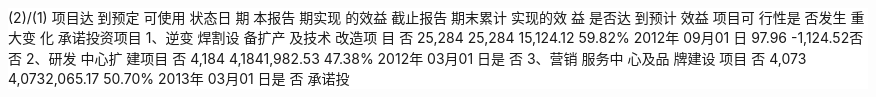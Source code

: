 (2)/(1)
项目达
到预定
可使用
状态日
期
本报告
期实现
的效益
截止报告
期末累计
实现的效
益
是否达
到预计
效益
项目可
行性是
否发生
重大变
化
承诺投资项目
1、逆变
焊割设
备扩产
及技术
改造项
目
否
25,284
25,284
15,124.12
59.82%
2012年
09月01
日
97.96
-1,124.52否
否
2、研发
中心扩
建项目
否
4,184
4,1841,982.53
47.38%
2012年
03月01
日是
否
3、营销
服务中
心及品
牌建设
项目
否
4,073
4,0732,065.17
50.70%
2013年
03月01
日是
否
承诺投